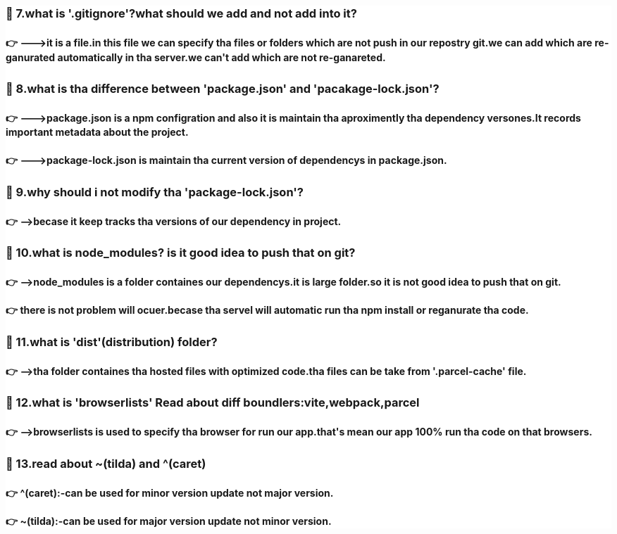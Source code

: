### 🤔 7.what is '.gitignore'?what should we add and not add into it?
#### 👉 --->it is a file.in this file we can specify tha files or folders which are not push in our repostry git.we can add which are re-ganurated automatically in tha server.we can't add which are not re-ganareted.

### 🤔 8.what is tha difference between 'package.json' and 'pacakage-lock.json'?
#### 👉 --->package.json is a npm configration and also it is maintain tha aproximently tha dependency versones.It records important metadata about the project.
#### 👉 --->package-lock.json is maintain tha current version of dependencys in package.json.  

### 🤔 9.why should i not modify tha 'package-lock.json'?
#### 👉 -->becase it keep tracks tha versions of our dependency in project.

### 🤔 10.what is node_modules? is it good idea to push that on git? 
#### 👉 -->node_modules is a folder containes our dependencys.it is large folder.so it is not good idea to push that on git.
#### 👉 there is not problem will ocuer.becase tha servel will automatic run tha npm install or reganurate tha code.

### 🤔 11.what is 'dist'(distribution) folder?
#### 👉 -->tha folder containes tha hosted files with optimized code.tha files can be take from '.parcel-cache' file.

### 🤔 12.what is 'browserlists' Read about diff boundlers:vite,webpack,parcel
#### 👉 -->browserlists is used to specify tha browser for run our app.that's mean our app 100% run tha code on that  browsers. 

### 🤔 13.read about ~(tilda) and ^(caret)
#### 👉 ^(caret):-can be used for minor version update not major version.
#### 👉 ~(tilda):-can be used for major version update not minor version.


